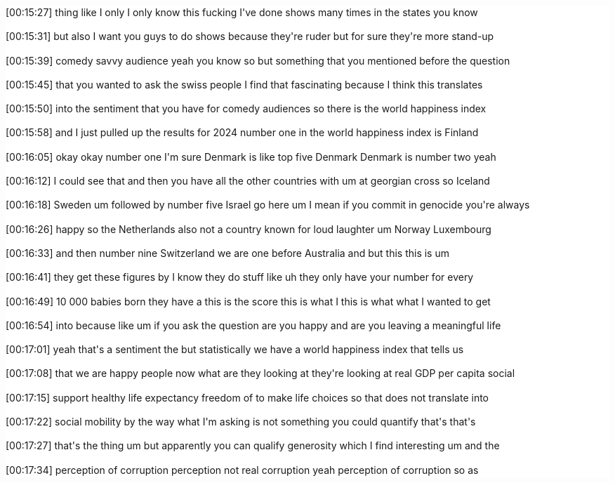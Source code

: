 [<a id="00-15-27">00:15:27</a>]  thing like I only I only know this fucking I've done shows many times in the states you know

[<a id="00-15-31">00:15:31</a>]  but also I want you guys to do shows because they're ruder but for sure they're more stand-up

[<a id="00-15-39">00:15:39</a>]  comedy savvy audience yeah you know so but something that you mentioned before the question

[<a id="00-15-45">00:15:45</a>]  that you wanted to ask the swiss people I find that fascinating because I think this translates

[<a id="00-15-50">00:15:50</a>]  into the sentiment that you have for comedy audiences so there is the world happiness index

[<a id="00-15-58">00:15:58</a>]  and I just pulled up the results for 2024 number one in the world happiness index is Finland

[<a id="00-16-05">00:16:05</a>]  okay okay number one I'm sure Denmark is like top five Denmark Denmark is number two yeah

[<a id="00-16-12">00:16:12</a>]  I could see that and then you have all the other countries with um at georgian cross so Iceland

[<a id="00-16-18">00:16:18</a>]  Sweden um followed by number five Israel go here um I mean if you commit in genocide you're always

[<a id="00-16-26">00:16:26</a>]  happy so the Netherlands also not a country known for loud laughter um Norway Luxembourg

[<a id="00-16-33">00:16:33</a>]  and then number nine Switzerland we are one before Australia and but this this is um

[<a id="00-16-41">00:16:41</a>]  they get these figures by I know they do stuff like uh they only have your number for every

[<a id="00-16-49">00:16:49</a>]  10 000 babies born they have a this is the score this is what I this is what what I wanted to get

[<a id="00-16-54">00:16:54</a>]  into because like um if you ask the question are you happy and are you leaving a meaningful life

[<a id="00-17-01">00:17:01</a>]  yeah that's a sentiment the but statistically we have a world happiness index that tells us

[<a id="00-17-08">00:17:08</a>]  that we are happy people now what are they looking at they're looking at real GDP per capita social

[<a id="00-17-15">00:17:15</a>]  support healthy life expectancy freedom of to make life choices so that does not translate into

[<a id="00-17-22">00:17:22</a>]  social mobility by the way what I'm asking is not something you could quantify that's that's

[<a id="00-17-27">00:17:27</a>]  that's the thing um but apparently you can qualify generosity which I find interesting um and the

[<a id="00-17-34">00:17:34</a>]  perception of corruption perception not real corruption yeah perception of corruption so as
